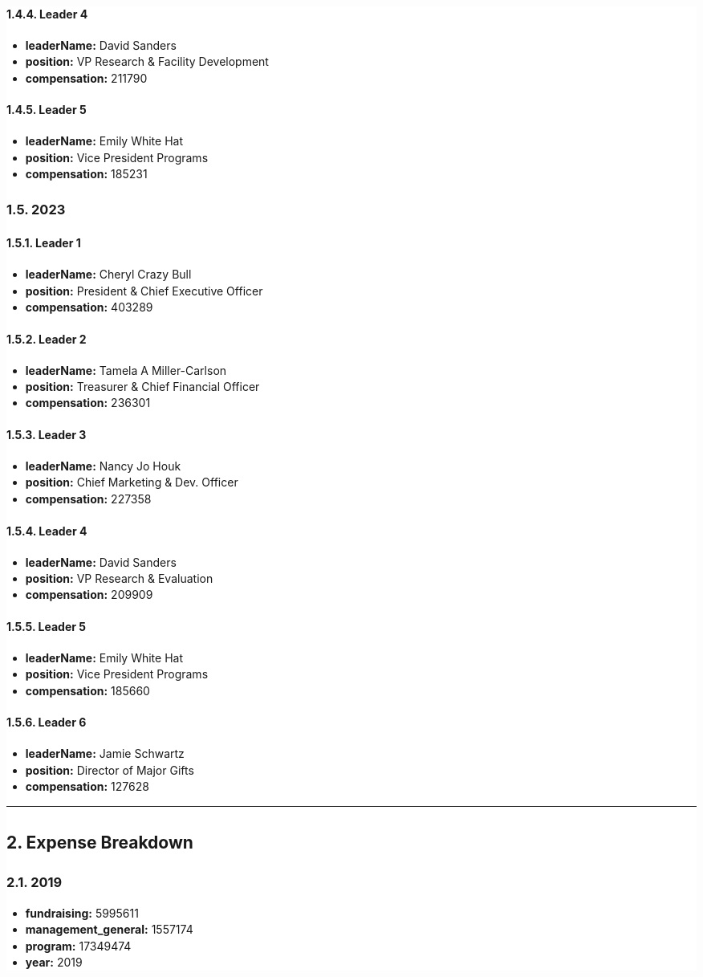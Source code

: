 #### 1.4.4. Leader 4
- **leaderName:** David Sanders
- **position:** VP Research & Facility Development
- **compensation:** 211790

#### 1.4.5. Leader 5
- **leaderName:** Emily White Hat
- **position:** Vice President Programs
- **compensation:** 185231

### 1.5. 2023
#### 1.5.1. Leader 1
- **leaderName:** Cheryl Crazy Bull
- **position:** President & Chief Executive Officer
- **compensation:** 403289

#### 1.5.2. Leader 2
- **leaderName:** Tamela A Miller-Carlson
- **position:** Treasurer & Chief Financial Officer
- **compensation:** 236301

#### 1.5.3. Leader 3
- **leaderName:** Nancy Jo Houk
- **position:** Chief Marketing & Dev. Officer
- **compensation:** 227358

#### 1.5.4. Leader 4
- **leaderName:** David Sanders
- **position:** VP Research & Evaluation
- **compensation:** 209909

#### 1.5.5. Leader 5
- **leaderName:** Emily White Hat
- **position:** Vice President Programs
- **compensation:** 185660

#### 1.5.6. Leader 6
- **leaderName:** Jamie Schwartz
- **position:** Director of Major Gifts
- **compensation:** 127628

---

## 2. Expense Breakdown
### 2.1. 2019
- **fundraising:** 5995611
- **management_general:** 1557174
- **program:** 17349474
- **year:** 2019
